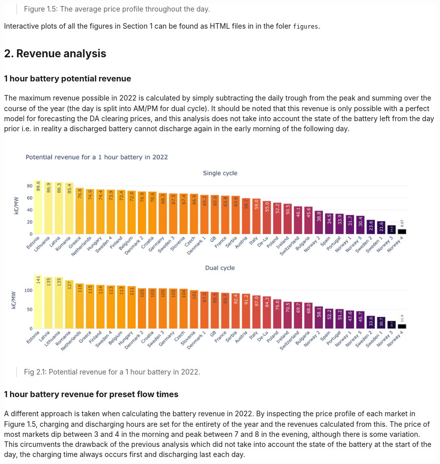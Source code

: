 > Figure 1.5: The average price profile throughout the day.

Interactive plots of all the figures in Section 1 can be found as HTML files in in the foler `figures`.


## 2. Revenue analysis

### 1 hour battery potential revenue

The maximum revenue possible in 2022 is calculated by simply subtracting the daily trough from the peak and summing over the course of the year (the day is split into AM/PM for dual cycle). It should be noted that this revenue is only possible with a perfect model for forecasting the DA clearing prices, and this analysis does not take into account the state of the battery left from the day prior i.e. in reality a discharged battery cannot discharge again in the early morning of the following day.

<p align='center'>
  <img src='figures/1-hour-potential-rev.jpeg' width='1000'>
</p>

> Fig 2.1: Potential revenue for a 1 hour battery in 2022.

### 1 hour battery revenue for preset flow times

A different approach is taken when calculating the battery revenue in 2022. By inspecting the price profile of each market in Figure 1.5, charging and discharging hours are set for the entirety of the year and the revenues calculated from this. The price of most markets dip between 3 and 4 in the morning and peak between 7 and 8 in the evening, although there is some variation. This circumvents the drawback of the previous analysis which did not take into account the state of the battery at the start of the day, the charging time always occurs first and discharging last each day.

